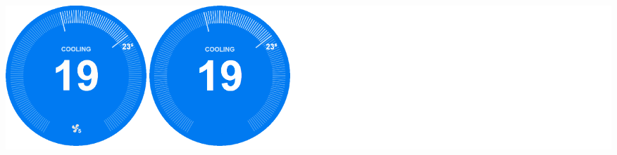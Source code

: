   <img src="./doc/screenshot-cooling-with-fan.gif" width="200">
  <img src="./doc/screenshot-cooling.png" width="200">
</p>
